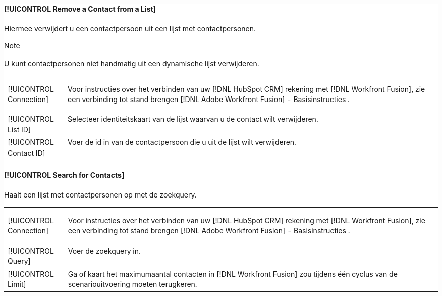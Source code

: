 #### [!UICONTROL Remove a Contact from a List]

Hiermee verwijdert u een contactpersoon uit een lijst met contactpersonen.

>[!NOTE]
>
>U kunt contactpersonen niet handmatig uit een dynamische lijst verwijderen.

<table style="table-layout:auto"> 
 <col> 
 <col> 
 <tbody> 
  <tr> 
   <td role="rowheader"> <p>[!UICONTROL Connection]</p> </td> 
   <td> <p>Voor instructies over het verbinden van uw [!DNL HubSpot CRM] rekening met [!DNL Workfront Fusion], zie <a href="../../workfront-fusion/connections/connect-to-fusion-general.md" class="MCXref xref" data-mc-variable-override=""> een verbinding tot stand brengen [!DNL Adobe Workfront Fusion] - Basisinstructies </a>.</p> </td> 
  </tr> 
  <tr> 
   <td role="rowheader">[!UICONTROL List ID] </td> 
   <td>Selecteer identiteitskaart van de lijst waarvan u de contact wilt verwijderen. </td> 
  </tr> 
  <tr> 
   <td role="rowheader">[!UICONTROL Contact ID] </td> 
   <td>Voer de id in van de contactpersoon die u uit de lijst wilt verwijderen. </td> 
  </tr> 
 </tbody> 
</table>

#### [!UICONTROL Search for Contacts]

Haalt een lijst met contactpersonen op met de zoekquery.

<table style="table-layout:auto"> 
 <col> 
 <col> 
 <tbody> 
  <tr> 
   <td role="rowheader"> <p>[!UICONTROL Connection]</p> </td> 
   <td> <p>Voor instructies over het verbinden van uw [!DNL HubSpot CRM] rekening met [!DNL Workfront Fusion], zie <a href="../../workfront-fusion/connections/connect-to-fusion-general.md" class="MCXref xref" data-mc-variable-override=""> een verbinding tot stand brengen [!DNL Adobe Workfront Fusion] - Basisinstructies </a>.</p> </td> 
  </tr> 
  <tr> 
   <td role="rowheader">[!UICONTROL Query]</td> 
   <td>Voer de zoekquery in.</td> 
  </tr> 
  <tr> 
   <td role="rowheader">[!UICONTROL Limit] </td> 
   <td>Ga of kaart het maximumaantal contacten in [!DNL Workfront Fusion] zou tijdens één cyclus van de scenariouitvoering moeten terugkeren. </td> 
  </tr> 
 </tbody> 
</table>
